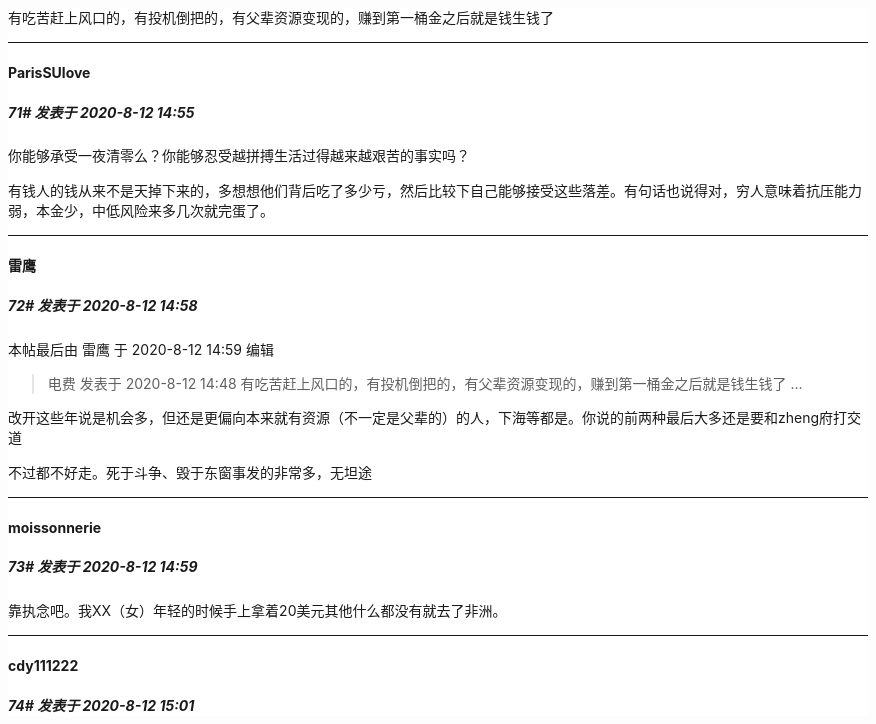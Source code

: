 


有吃苦赶上风口的，有投机倒把的，有父辈资源变现的，赚到第一桶金之后就是钱生钱了







*****

####  ParisSUlove  
##### 71#       发表于 2020-8-12 14:55




你能够承受一夜清零么？你能够忍受越拼搏生活过得越来越艰苦的事实吗？

有钱人的钱从来不是天掉下来的，多想想他们背后吃了多少亏，然后比较下自己能够接受这些落差。有句话也说得对，穷人意味着抗压能力弱，本金少，中低风险来多几次就完蛋了。







*****

####  雷鹰  
##### 72#       发表于 2020-8-12 14:58



 本帖最后由 雷鹰 于 2020-8-12 14:59 编辑 
<blockquote>电费 发表于 2020-8-12 14:48
有吃苦赶上风口的，有投机倒把的，有父辈资源变现的，赚到第一桶金之后就是钱生钱了 ...</blockquote>
改开这些年说是机会多，但还是更偏向本来就有资源（不一定是父辈的）的人，下海等都是。你说的前两种最后大多还是要和zheng府打交道

不过都不好走。死于斗争、毁于东窗事发的非常多，无坦途







*****

####  moissonnerie  
##### 73#       发表于 2020-8-12 14:59




靠执念吧。我XX（女）年轻的时候手上拿着20美元其他什么都没有就去了非洲。







*****

####  cdy111222  
##### 74#       发表于 2020-8-12 15:01
